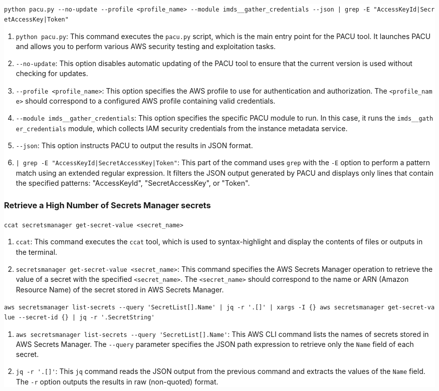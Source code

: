 
```
python pacu.py --no-update --profile <profile_name> --module imds__gather_credentials --json | grep -E "AccessKeyId|SecretAccessKey|Token"
```


1. `python pacu.py`: This command executes the `pacu.py` script, which is the main entry point for the PACU tool. It launches PACU and allows you to perform various AWS security testing and exploitation tasks.
    
2. `--no-update`: This option disables automatic updating of the PACU tool to ensure that the current version is used without checking for updates.
    
3. `--profile <profile_name>`: This option specifies the AWS profile to use for authentication and authorization. The `<profile_name>` should correspond to a configured AWS profile containing valid credentials.
    
4. `--module imds__gather_credentials`: This option specifies the specific PACU module to run. In this case, it runs the `imds__gather_credentials` module, which collects IAM security credentials from the instance metadata service.
    
5. `--json`: This option instructs PACU to output the results in JSON format.
    
6. `| grep -E "AccessKeyId|SecretAccessKey|Token"`: This part of the command uses `grep` with the `-E` option to perform a pattern match using an extended regular expression. It filters the JSON output generated by PACU and displays only lines that contain the specified patterns: "AccessKeyId", "SecretAccessKey", or "Token".





### Retrieve a High Number of Secrets Manager secrets

```
ccat secretsmanager get-secret-value <secret_name>
```


1. `ccat`: This command executes the `ccat` tool, which is used to syntax-highlight and display the contents of files or outputs in the terminal.
    
2. `secretsmanager get-secret-value <secret_name>`: This command specifies the AWS Secrets Manager operation to retrieve the value of a secret with the specified `<secret_name>`. The `<secret_name>` should correspond to the name or ARN (Amazon Resource Name) of the secret stored in AWS Secrets Manager.



```
aws secretsmanager list-secrets --query 'SecretList[].Name' | jq -r '.[]' | xargs -I {} aws secretsmanager get-secret-value --secret-id {} | jq -r '.SecretString'
```

1. `aws secretsmanager list-secrets --query 'SecretList[].Name'`: This AWS CLI command lists the names of secrets stored in AWS Secrets Manager. The `--query` parameter specifies the JSON path expression to retrieve only the `Name` field of each secret.
    
2. `jq -r '.[]'`: This `jq` command reads the JSON output from the previous command and extracts the values of the `Name` field. The `-r` option outputs the results in raw (non-quoted) format.
    
